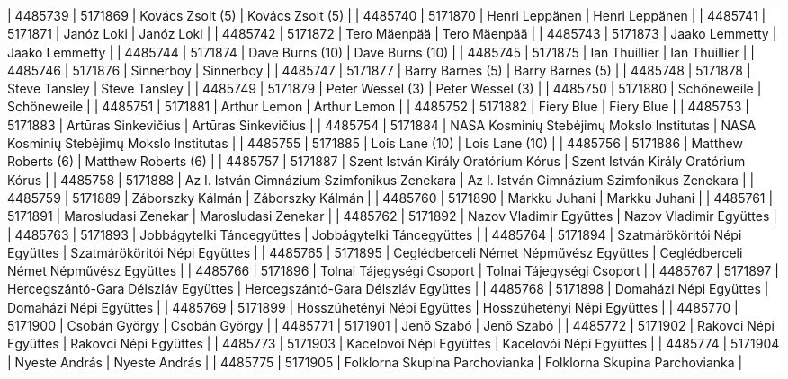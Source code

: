 | 4485739 | 5171869 | Kovács Zsolt (5) | Kovács Zsolt (5) |
| 4485740 | 5171870 | Henri Leppänen | Henri Leppänen |
| 4485741 | 5171871 | Janóz Loki | Janóz Loki |
| 4485742 | 5171872 | Tero Mäenpää | Tero Mäenpää |
| 4485743 | 5171873 | Jaako Lemmetty | Jaako Lemmetty |
| 4485744 | 5171874 | Dave Burns (10) | Dave Burns (10) |
| 4485745 | 5171875 | Ian Thuillier | Ian Thuillier |
| 4485746 | 5171876 | Sinnerboy | Sinnerboy |
| 4485747 | 5171877 | Barry Barnes (5) | Barry Barnes (5) |
| 4485748 | 5171878 | Steve Tansley | Steve Tansley |
| 4485749 | 5171879 | Peter Wessel (3) | Peter Wessel (3) |
| 4485750 | 5171880 | Schöneweile | Schöneweile |
| 4485751 | 5171881 | Arthur Lemon | Arthur Lemon |
| 4485752 | 5171882 | Fiery Blue | Fiery Blue |
| 4485753 | 5171883 | Artūras Sinkevičius | Artūras Sinkevičius |
| 4485754 | 5171884 | NASA Kosminių Stebėjimų Mokslo Institutas | NASA Kosminių Stebėjimų Mokslo Institutas |
| 4485755 | 5171885 | Lois Lane (10) | Lois Lane (10) |
| 4485756 | 5171886 | Matthew Roberts (6) | Matthew Roberts (6) |
| 4485757 | 5171887 | Szent István Király Oratórium Kórus | Szent István Király Oratórium Kórus |
| 4485758 | 5171888 | Az I. István Gimnázium Szimfonikus Zenekara | Az I. István Gimnázium Szimfonikus Zenekara |
| 4485759 | 5171889 | Záborszky Kálmán | Záborszky Kálmán |
| 4485760 | 5171890 | Markku Juhani | Markku Juhani |
| 4485761 | 5171891 | Marosludasi Zenekar | Marosludasi Zenekar |
| 4485762 | 5171892 | Nazov Vladimir Együttes | Nazov Vladimir Együttes |
| 4485763 | 5171893 | Jobbágytelki Táncegyüttes | Jobbágytelki Táncegyüttes |
| 4485764 | 5171894 | Szatmárököritói Népi Együttes | Szatmárököritói Népi Együttes |
| 4485765 | 5171895 | Ceglédberceli Német Népművész Együttes | Ceglédberceli Német Népművész Együttes |
| 4485766 | 5171896 | Tolnai Tájegységi Csoport | Tolnai Tájegységi Csoport |
| 4485767 | 5171897 | Hercegszántó-Gara Délszláv Együttes | Hercegszántó-Gara Délszláv Együttes |
| 4485768 | 5171898 | Domaházi Népi Együttes | Domaházi Népi Együttes |
| 4485769 | 5171899 | Hosszúhetényi Népi Együttes | Hosszúhetényi Népi Együttes |
| 4485770 | 5171900 | Csobán György | Csobán György |
| 4485771 | 5171901 | Jenő Szabó | Jenő Szabó |
| 4485772 | 5171902 | Rakovci Népi Együttes | Rakovci Népi Együttes |
| 4485773 | 5171903 | Kacelovói Népi Együttes | Kacelovói Népi Együttes |
| 4485774 | 5171904 | Nyeste András | Nyeste András |
| 4485775 | 5171905 | Folklorna Skupina Parchovianka | Folklorna Skupina Parchovianka |